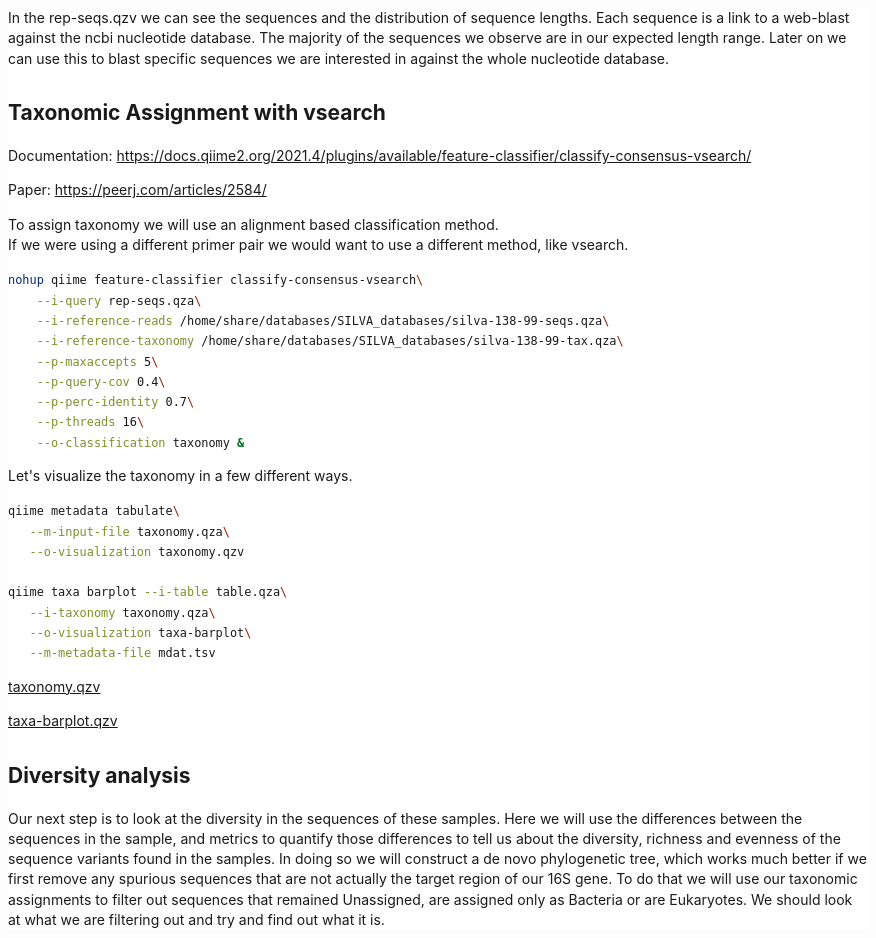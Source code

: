 In the rep-seqs.qzv we can see the sequences and the distribution of sequence lengths.  Each sequence is a link to a web-blast against the ncbi nucleotide database.
The majority of the sequences we observe are in our expected length range.
Later on we can use this to blast specific sequences we are interested in against the whole nucleotide database.

## Taxonomic Assignment with vsearch
Documentation: <https://docs.qiime2.org/2021.4/plugins/available/feature-classifier/classify-consensus-vsearch/>

Paper: <https://peerj.com/articles/2584/>

To assign taxonomy we will use an alignment based classification method.  
If we were using a different primer pair we would want to use a different method, like vsearch.

~~~bash
nohup qiime feature-classifier classify-consensus-vsearch\
    --i-query rep-seqs.qza\
    --i-reference-reads /home/share/databases/SILVA_databases/silva-138-99-seqs.qza\
    --i-reference-taxonomy /home/share/databases/SILVA_databases/silva-138-99-tax.qza\
    --p-maxaccepts 5\
    --p-query-cov 0.4\
    --p-perc-identity 0.7\
    --p-threads 16\
    --o-classification taxonomy &
~~~

Let's visualize the taxonomy in a few different ways.
~~~bash
qiime metadata tabulate\
   --m-input-file taxonomy.qza\
   --o-visualization taxonomy.qzv

qiime taxa barplot --i-table table.qza\
   --i-taxonomy taxonomy.qza\
   --o-visualization taxa-barplot\
   --m-metadata-file mdat.tsv
~~~
[taxonomy.qzv](https://view.qiime2.org/visualization/?type=html&src=https%3A%2F%2Fdl.dropbox.com%2Fs%2F3p43mv2bp3z16pd%2Ftaxonomy.qzv%3Fdl%3D1)

[taxa-barplot.qzv](https://view.qiime2.org/visualization/?type=html&src=https%3A%2F%2Fdl.dropbox.com%2Fs%2F6050v2wrr8jfgd8%2Ftaxa-barplot.qzv%3Fdl%3D1)

## Diversity analysis
Our next step is to look at the diversity in the sequences of these samples.
Here we will use the differences between the sequences in the sample, and metrics to quantify those differences to tell us about the diversity, richness and evenness of the sequence variants found in the samples.
In doing so we will construct a de novo phylogenetic tree, which works much better if we first remove any spurious sequences that are not actually the target region of our 16S gene.
To do that we will use our taxonomic assignments to filter out sequences that remained Unassigned, are assigned only as Bacteria or are Eukaryotes.  We should look at what we are filtering out and try and find out what it is.
